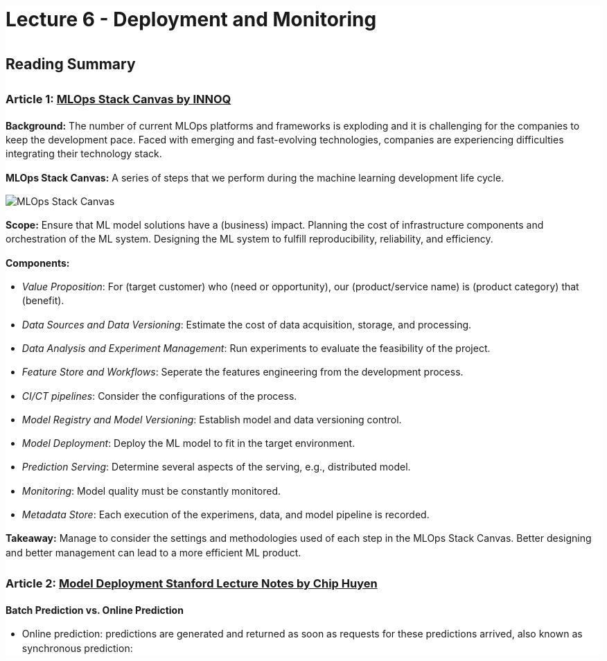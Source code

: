 # Lecture 6 - Deployment and Monitoring

## Reading Summary

### Article 1: [**MLOps Stack Canvas by INNOQ**](https://ml-ops.org/content/mlops-stack-canvas)

**Background:** The number of current MLOps platforms and frameworks is exploding and it is challenging for the companies to keep the development pace. Faced with emerging and fast-evolving technologies, companies are experiencing difficulties integrating their technology stack.

**MLOps Stack Canvas:** A series of steps that we perform during the machine learning development life cycle.

![MLOps Stack Canvas](https://ml-ops.org/img/mlops-stack.jpg)

**Scope:** Ensure that ML model solutions have a (business) impact. Planning the cost of infrastructure components and orchestration of the ML system. Designing the ML system to fulfill reproducibility, reliability, and efficiency.

**Components:**

- *Value Proposition*: For (target customer) who (need or opportunity), our (product/service name) is (product category) that (benefit).

- *Data Sources and Data Versioning*: Estimate the cost of data acquisition, storage, and processing.

- *Data Analysis and Experiment Management*: Run experiments to evaluate the feasibility of the project.

- *Feature Store and Workflows*: Seperate the features engineering from the development process.

- *CI/CT pipelines*: Consider the configurations of the process.

- *Model Registry and Model Versioning*: Establish model and data versioning control.

- *Model Deployment*: Deploy the ML model to fit in the target environment.

- *Prediction Serving*: Determine several aspects of the serving, e.g., distributed model.

- *Monitoring*: Model quality must be constantly monitored.

- *Metadata Store*: Each execution of the experimens, data, and model pipeline is recorded.

**Takeaway:** Manage to consider the settings and methodologies used of each step in the MLOps Stack Canvas. Better designing and better management can lead to a more efficient ML product.

### Article 2: [**Model Deployment Stanford Lecture Notes by Chip Huyen**](https://docs.google.com/document/d/1hNuW6bqWYZjlwpit_8W1cu7kllb-jTfy3Liof1GJWug/edit)

**Batch Prediction vs. Online Prediction**

- Online prediction: predictions are generated and returned as soon as requests for these predictions arrived, also known as synchronous prediction:
